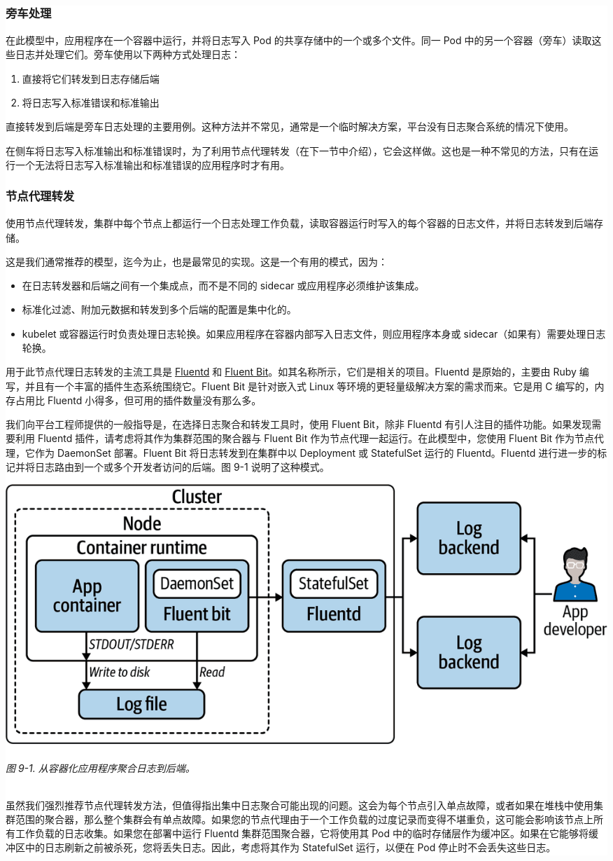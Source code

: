 ### 旁车处理

在此模型中，应用程序在一个容器中运行，并将日志写入 Pod 的共享存储中的一个或多个文件。同一 Pod 中的另一个容器（旁车）读取这些日志并处理它们。旁车使用以下两种方式处理日志：

1.  直接将它们转发到日志存储后端

1.  将日志写入标准错误和标准输出

直接转发到后端是旁车日志处理的主要用例。这种方法并不常见，通常是一个临时解决方案，平台没有日志聚合系统的情况下使用。

在侧车将日志写入标准输出和标准错误时，为了利用节点代理转发（在下一节中介绍），它会这样做。这也是一种不常见的方法，只有在运行一个无法将日志写入标准输出和标准错误的应用程序时才有用。

### 节点代理转发

使用节点代理转发，集群中每个节点上都运行一个日志处理工作负载，读取容器运行时写入的每个容器的日志文件，并将日志转发到后端存储。

这是我们通常推荐的模型，迄今为止，也是最常见的实现。这是一个有用的模式，因为：

+   在日志转发器和后端之间有一个集成点，而不是不同的 sidecar 或应用程序必须维护该集成。

+   标准化过滤、附加元数据和转发到多个后端的配置是集中化的。

+   kubelet 或容器运行时负责处理日志轮换。如果应用程序在容器内部写入日志文件，则应用程序本身或 sidecar（如果有）需要处理日志轮换。

用于此节点代理日志转发的主流工具是 [Fluentd](https://www.fluentd.org) 和 [Fluent Bit](https://fluentbit.io)。如其名称所示，它们是相关的项目。Fluentd 是原始的，主要由 Ruby 编写，并且有一个丰富的插件生态系统围绕它。Fluent Bit 是针对嵌入式 Linux 等环境的更轻量级解决方案的需求而来。它是用 C 编写的，内存占用比 Fluentd 小得多，但可用的插件数量没有那么多。

我们向平台工程师提供的一般指导是，在选择日志聚合和转发工具时，使用 Fluent Bit，除非 Fluentd 有引人注目的插件功能。如果发现需要利用 Fluentd 插件，请考虑将其作为集群范围的聚合器与 Fluent Bit 作为节点代理一起运行。在此模型中，您使用 Fluent Bit 作为节点代理，它作为 DaemonSet 部署。Fluent Bit 将日志转发到在集群中以 Deployment 或 StatefulSet 运行的 Fluentd。Fluentd 进行进一步的标记并将日志路由到一个或多个开发者访问的后端。图 9-1 说明了这种模式。

![prku 0901](img/prku_0901.png)

###### 图 9-1\. 从容器化应用程序聚合日志到后端。

虽然我们强烈推荐节点代理转发方法，但值得指出集中日志聚合可能出现的问题。这会为每个节点引入单点故障，或者如果在堆栈中使用集群范围的聚合器，那么整个集群会有单点故障。如果您的节点代理由于一个工作负载的过度记录而变得不堪重负，这可能会影响该节点上所有工作负载的日志收集。如果您在部署中运行 Fluentd 集群范围聚合器，它将使用其 Pod 中的临时存储层作为缓冲区。如果在它能够将缓冲区中的日志刷新之前被杀死，您将丢失日志。因此，考虑将其作为 StatefulSet 运行，以便在 Pod 停止时不会丢失这些日志。
